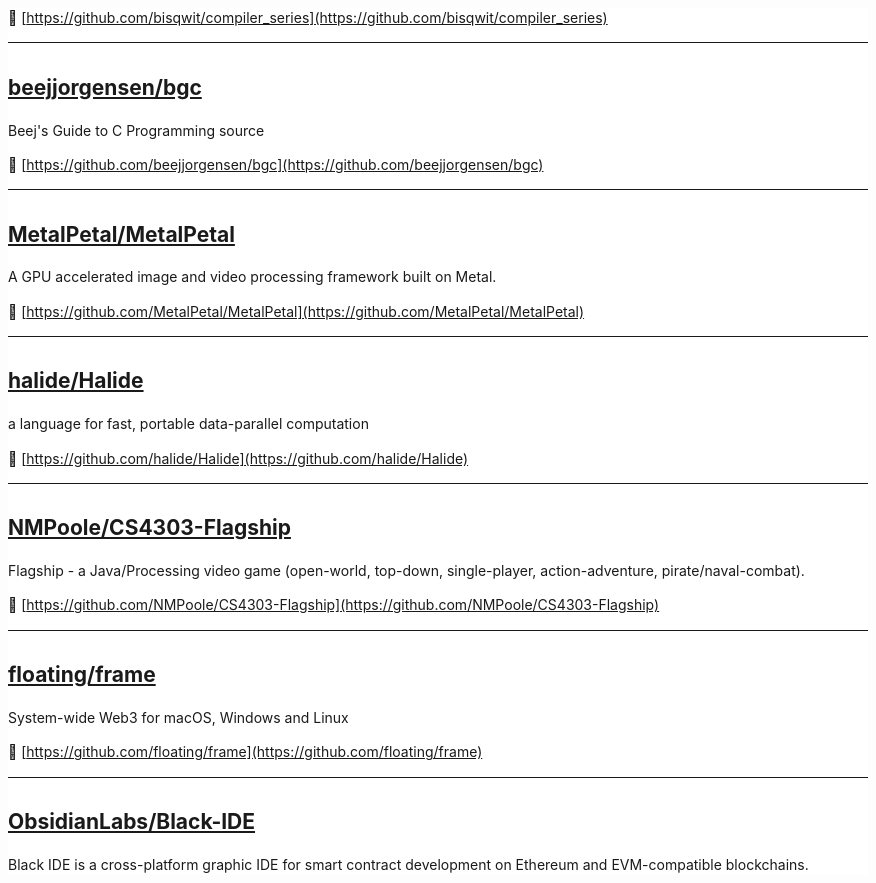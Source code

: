 🔗 [https://github.com/bisqwit/compiler_series](https://github.com/bisqwit/compiler_series)

---

## [beejjorgensen/bgc](https://github.com/beejjorgensen/bgc)

Beej's Guide to C Programming source

🔗 [https://github.com/beejjorgensen/bgc](https://github.com/beejjorgensen/bgc)

---

## [MetalPetal/MetalPetal](https://github.com/MetalPetal/MetalPetal)

A GPU accelerated image and video processing framework built on Metal.

🔗 [https://github.com/MetalPetal/MetalPetal](https://github.com/MetalPetal/MetalPetal)

---

## [halide/Halide](https://github.com/halide/Halide)

a language for fast, portable data-parallel computation

🔗 [https://github.com/halide/Halide](https://github.com/halide/Halide)

---

## [NMPoole/CS4303-Flagship](https://github.com/NMPoole/CS4303-Flagship)

Flagship - a Java/Processing video game (open-world, top-down, single-player, action-adventure, pirate/naval-combat).

🔗 [https://github.com/NMPoole/CS4303-Flagship](https://github.com/NMPoole/CS4303-Flagship)

---

## [floating/frame](https://github.com/floating/frame)

System-wide Web3 for macOS, Windows and Linux

🔗 [https://github.com/floating/frame](https://github.com/floating/frame)

---

## [ObsidianLabs/Black-IDE](https://github.com/ObsidianLabs/Black-IDE)

Black IDE is a cross-platform graphic IDE for smart contract development on Ethereum and EVM-compatible blockchains.
